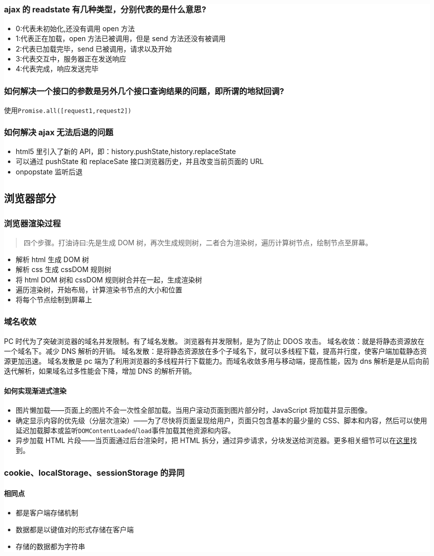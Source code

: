 ### ajax 的 readstate 有几种类型，分别代表的是什么意思?

- 0:代表未初始化,还没有调用 open 方法
- 1:代表正在加载，open 方法已被调用，但是 send 方法还没有被调用
- 2:代表已加载完毕，send 已被调用，请求以及开始
- 3:代表交互中，服务器正在发送响应
- 4:代表完成，响应发送完毕

### 如何解决一个接口的参数是另外几个接口查询结果的问题，即所谓的地狱回调?

使用`Promise.all([request1,request2])`

### 如何解决 ajax 无法后退的问题

- html5 里引入了新的 API，即：history.pushState,history.replaceState
- 可以通过 pushState 和 replaceSate 接口浏览器历史，并且改变当前页面的 URL
- onpopstate 监听后退

## 浏览器部分

### 浏览器渲染过程

> 四个步骤。打油诗曰:先是生成 DOM 树，再次生成规则树，二者合为渲染树，遍历计算树节点，绘制节点至屏幕。

- 解析 html 生成 DOM 树
- 解析 css 生成 cssDOM 规则树
- 将 html DOM 树和 cssDOM 规则树合并在一起，生成渲染树
- 遍历渲染树，开始布局，计算渲染书节点的大小和位置
- 将每个节点绘制到屏幕上

### 域名收敛

PC 时代为了突破浏览器的域名并发限制。有了域名发散。
浏览器有并发限制，是为了防止 DDOS 攻击。
域名收敛：就是将静态资源放在一个域名下。减少 DNS 解析的开销。
域名发散：是将静态资源放在多个子域名下，就可以多线程下载，提高并行度，使客户端加载静态资源更加迅速。
域名发散是 pc 端为了利用浏览器的多线程并行下载能力。而域名收敛多用与移动端，提高性能，因为 dns 解析是是从后向前迭代解析，如果域名过多性能会下降，增加 DNS 的解析开销。

#### 如何实现渐进式渲染

- 图片懒加载——页面上的图片不会一次性全部加载。当用户滚动页面到图片部分时，JavaScript 将加载并显示图像。
- 确定显示内容的优先级（分层次渲染）——为了尽快将页面呈现给用户，页面只包含基本的最少量的 CSS、脚本和内容，然后可以使用延迟加载脚本或监听`DOMContentLoaded`/`load`事件加载其他资源和内容。
- 异步加载 HTML 片段——当页面通过后台渲染时，把 HTML 拆分，通过异步请求，分块发送给浏览器。更多相关细节可以在[这里](http://www.ebaytechblog.com/2014/12/08/async-fragments-rediscovering-progressive-html-rendering-with-marko/)找到。

### cookie、localStorage、sessionStorage 的异同

#### 相同点

- 都是客户端存储机制
- 数据都是以键值对的形式存储在客户端
- 存储的数据都为字符串


  [name]: '洗衣机',